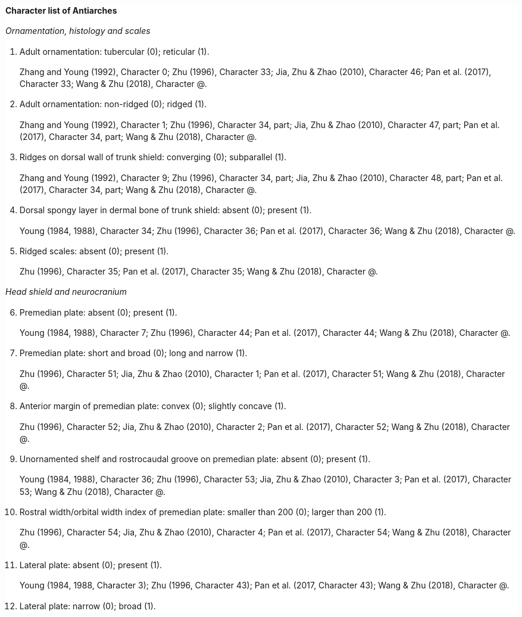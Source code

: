 ﻿**Character list of Antiarches**

*Ornamentation, histology and scales*

1. Adult ornamentation: tubercular (0); reticular (1).

   Zhang and Young (1992), Character 0; Zhu (1996), Character 33; Jia, Zhu & Zhao (2010), Character 46; Pan et al. (2017), Character 33; Wang & Zhu (2018), Character @.

2. Adult ornamentation: non-ridged (0); ridged (1).

   Zhang and Young (1992), Character 1; Zhu (1996), Character 34, part; Jia, Zhu & Zhao (2010), Character 47, part; Pan et al. (2017), Character 34, part; Wang & Zhu (2018), Character @.

3. Ridges on dorsal wall of trunk shield: converging (0); subparallel (1).

   Zhang and Young (1992), Character 9; Zhu (1996), Character 34, part; Jia, Zhu & Zhao (2010), Character 48, part; Pan et al. (2017), Character 34, part; Wang & Zhu (2018), Character @.

4. Dorsal spongy layer in dermal bone of trunk shield: absent (0); present (1).

   Young (1984, 1988), Character 34; Zhu (1996), Character 36; Pan et al. (2017), Character 36; Wang & Zhu (2018), Character @.

5. Ridged scales: absent (0); present (1).

   Zhu (1996), Character 35; Pan et al. (2017), Character 35; Wang & Zhu (2018), Character @.

*Head shield and neurocranium*

6. Premedian plate: absent (0); present (1).

    Young (1984, 1988), Character 7; Zhu (1996), Character 44; Pan et al. (2017), Character 44; Wang & Zhu (2018), Character @.

7. Premedian plate: short and broad (0); long and narrow (1).

    Zhu (1996), Character 51; Jia, Zhu & Zhao (2010), Character 1; Pan et al. (2017), Character 51; Wang & Zhu (2018), Character @.

8. Anterior margin of premedian plate: convex (0); slightly concave (1).

    Zhu (1996), Character 52; Jia, Zhu & Zhao (2010), Character 2; Pan et al. (2017), Character 52; Wang & Zhu (2018), Character @.

9. Unornamented shelf and rostrocaudal groove on premedian plate: absent (0); present (1).

    Young (1984, 1988), Character 36; Zhu (1996), Character 53; Jia, Zhu & Zhao (2010), Character 3; Pan et al. (2017), Character 53; Wang & Zhu (2018), Character @.

10. Rostral width/orbital width index of premedian plate: smaller than 200 (0); larger than 200 (1).

    Zhu (1996), Character 54; Jia, Zhu & Zhao (2010), Character 4; Pan et al. (2017), Character 54; Wang & Zhu (2018), Character @.

11. Lateral plate: absent (0); present (1).

    Young (1984, 1988, Character 3); Zhu (1996, Character 43); Pan et al. (2017, Character 43); Wang & Zhu (2018), Character @.

12. Lateral plate: narrow (0); broad (1).

